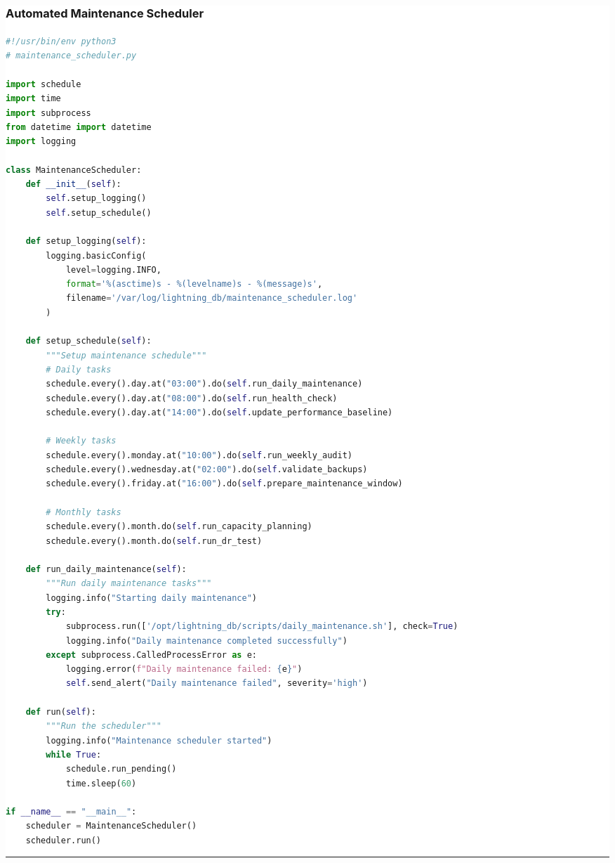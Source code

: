 ### Automated Maintenance Scheduler

```python
#!/usr/bin/env python3
# maintenance_scheduler.py

import schedule
import time
import subprocess
from datetime import datetime
import logging

class MaintenanceScheduler:
    def __init__(self):
        self.setup_logging()
        self.setup_schedule()
    
    def setup_logging(self):
        logging.basicConfig(
            level=logging.INFO,
            format='%(asctime)s - %(levelname)s - %(message)s',
            filename='/var/log/lightning_db/maintenance_scheduler.log'
        )
    
    def setup_schedule(self):
        """Setup maintenance schedule"""
        # Daily tasks
        schedule.every().day.at("03:00").do(self.run_daily_maintenance)
        schedule.every().day.at("08:00").do(self.run_health_check)
        schedule.every().day.at("14:00").do(self.update_performance_baseline)
        
        # Weekly tasks
        schedule.every().monday.at("10:00").do(self.run_weekly_audit)
        schedule.every().wednesday.at("02:00").do(self.validate_backups)
        schedule.every().friday.at("16:00").do(self.prepare_maintenance_window)
        
        # Monthly tasks
        schedule.every().month.do(self.run_capacity_planning)
        schedule.every().month.do(self.run_dr_test)
    
    def run_daily_maintenance(self):
        """Run daily maintenance tasks"""
        logging.info("Starting daily maintenance")
        try:
            subprocess.run(['/opt/lightning_db/scripts/daily_maintenance.sh'], check=True)
            logging.info("Daily maintenance completed successfully")
        except subprocess.CalledProcessError as e:
            logging.error(f"Daily maintenance failed: {e}")
            self.send_alert("Daily maintenance failed", severity='high')
    
    def run(self):
        """Run the scheduler"""
        logging.info("Maintenance scheduler started")
        while True:
            schedule.run_pending()
            time.sleep(60)

if __name__ == "__main__":
    scheduler = MaintenanceScheduler()
    scheduler.run()
```

---